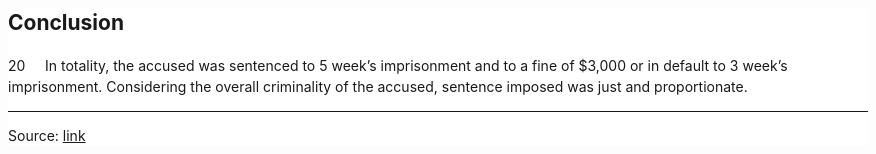 ## Conclusion

20     In totality, the accused was sentenced to 5 week’s imprisonment and to a fine of $3,000 or in default to 3 week’s imprisonment. Considering the overall criminality of the accused, sentence imposed was just and proportionate.

* * *

[^1]: S 339(4) read with s 339(3)(c) of the CPC.

[^2]: IMH report dated 17 September 2018 at \[27(a)\] and \[27(b)\]. \[27(c)\] to \[27(e)\] of the opinion and recommendations are not relevant and are not set out herein. The report is at Annex B of the Plea-in-Mitigation.

[^3]: The “alleged offence” refers to the offence(s) committed on 16 January 2018.

[^4]: NE 23 May 2019, page 7, lines 2-3 and 14-22.

[^5]: Plea-in-mitigation at \[16\]-\[17\].

[^6]: Plea-in-mitigation at \[7\]-\[9\].

[^7]: Plea-in-mitigation at \[10\]-\[14\].

[^8]: _Wong Hoi Len_ at \[20\].

[^9]: MCN-901373-2018 (3rd charge) and MCN-901374-2018 (4th charge).

[^10]: s 6(1)(a) Prevention of Harassment Act, p/u s 6(3).

[^11]: The accused was first charged on 5 June 2018.

[^12]: s 353 of the Penal Code.

[^13]: DAC 904900-2019 (6th charge).


Source: [link](https://www.lawnet.sg:443/lawnet/web/lawnet/free-resources?p_p_id=freeresources_WAR_lawnet3baseportlet&p_p_lifecycle=1&p_p_state=normal&p_p_mode=view&_freeresources_WAR_lawnet3baseportlet_action=openContentPage&_freeresources_WAR_lawnet3baseportlet_docId=%2FJudgment%2F23307-SSP.xml)